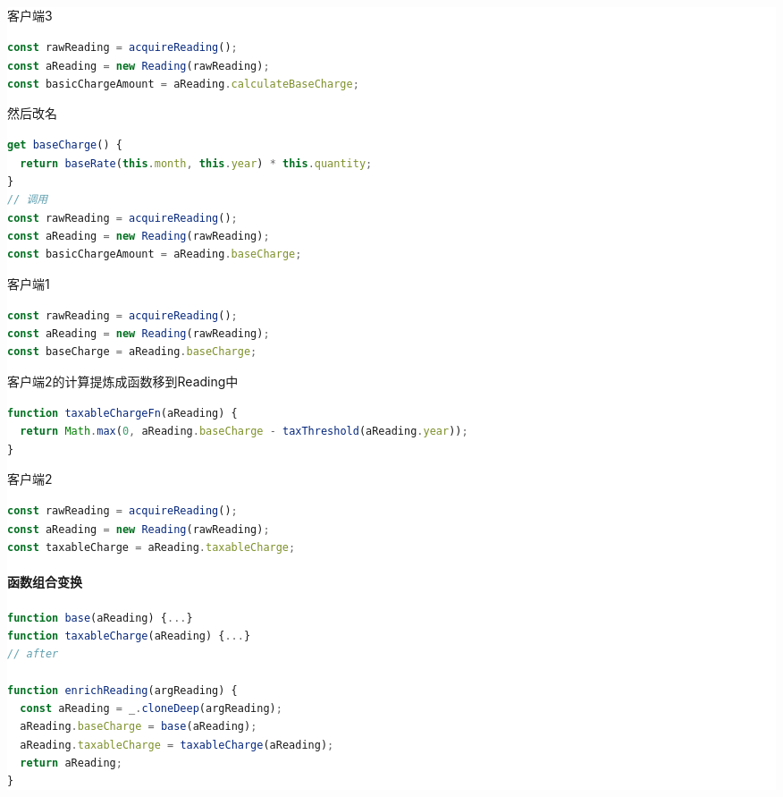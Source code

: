 客户端3

```javascript
const rawReading = acquireReading(); 
const aReading = new Reading(rawReading);
const basicChargeAmount = aReading.calculateBaseCharge;
```

然后改名

```javascript
get baseCharge() {
  return baseRate(this.month, this.year) * this.quantity;
}
// 调用
const rawReading = acquireReading(); 
const aReading = new Reading(rawReading);
const basicChargeAmount = aReading.baseCharge;
```

客户端1

```javascript
const rawReading = acquireReading(); 
const aReading = new Reading(rawReading);
const baseCharge = aReading.baseCharge;
```

客户端2的计算提炼成函数移到Reading中

```javascript
function taxableChargeFn(aReading) {
  return Math.max(0, aReading.baseCharge - taxThreshold(aReading.year));
}
```

客户端2

```javascript
const rawReading = acquireReading(); 
const aReading = new Reading(rawReading);
const taxableCharge = aReading.taxableCharge;
```

#### 函数组合变换

```javascript
function base(aReading) {...}
function taxableCharge(aReading) {...}
// after

function enrichReading(argReading) {
  const aReading = _.cloneDeep(argReading);
  aReading.baseCharge = base(aReading);
  aReading.taxableCharge = taxableCharge(aReading);
  return aReading;
}
```
